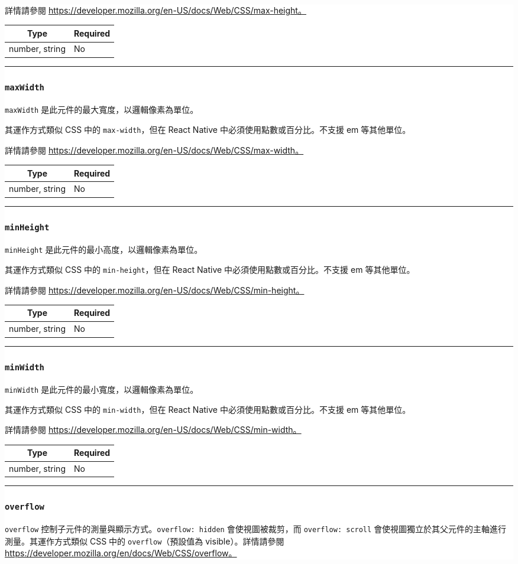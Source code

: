 詳情請參閱 https://developer.mozilla.org/en-US/docs/Web/CSS/max-height。

| Type           | Required |
| -------------- | -------- |
| number, string | No       |

---

### `maxWidth`

`maxWidth` 是此元件的最大寬度，以邏輯像素為單位。

其運作方式類似 CSS 中的 `max-width`，但在 React Native 中必須使用點數或百分比。不支援 em 等其他單位。

詳情請參閱 https://developer.mozilla.org/en-US/docs/Web/CSS/max-width。

| Type           | Required |
| -------------- | -------- |
| number, string | No       |

---

### `minHeight`

`minHeight` 是此元件的最小高度，以邏輯像素為單位。

其運作方式類似 CSS 中的 `min-height`，但在 React Native 中必須使用點數或百分比。不支援 em 等其他單位。

詳情請參閱 https://developer.mozilla.org/en-US/docs/Web/CSS/min-height。

| Type           | Required |
| -------------- | -------- |
| number, string | No       |

---

### `minWidth`

`minWidth` 是此元件的最小寬度，以邏輯像素為單位。

其運作方式類似 CSS 中的 `min-width`，但在 React Native 中必須使用點數或百分比。不支援 em 等其他單位。

詳情請參閱 https://developer.mozilla.org/en-US/docs/Web/CSS/min-width。

| Type           | Required |
| -------------- | -------- |
| number, string | No       |

---

### `overflow`

`overflow` 控制子元件的測量與顯示方式。`overflow: hidden` 會使視圖被裁剪，而 `overflow: scroll` 會使視圖獨立於其父元件的主軸進行測量。其運作方式類似 CSS 中的 `overflow`（預設值為 visible）。詳情請參閱 https://developer.mozilla.org/en/docs/Web/CSS/overflow。
